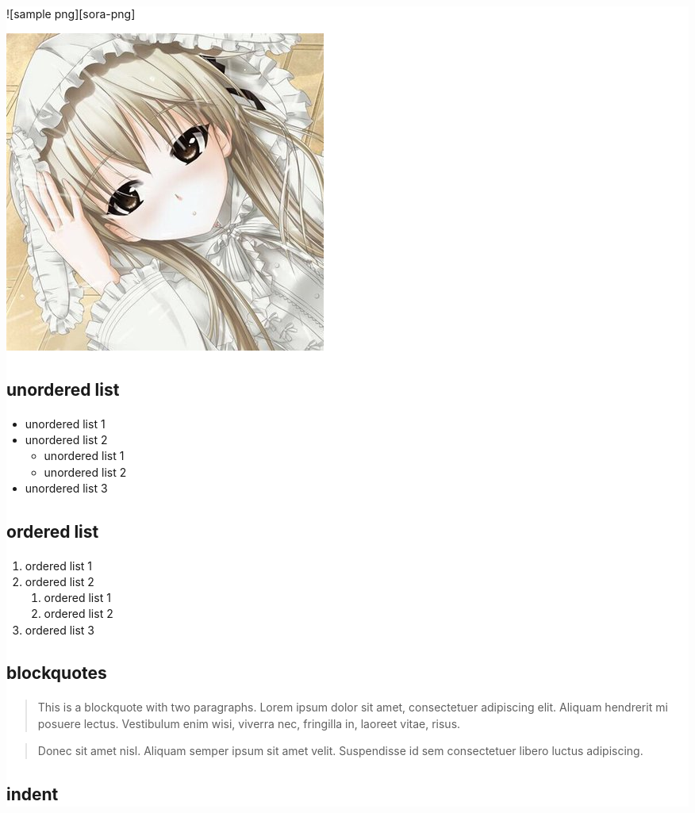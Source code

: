 ![sample png][sora-png]

![sample filename](sora-kasugano-1.jpg)


## unordered list
* unordered list 1
* unordered list 2
    * unordered list 1
    * unordered list 2
* unordered list 3

## ordered list
1.  ordered list 1
1.  ordered list 2
    1.  ordered list 1
    1.  ordered list 2
1.  ordered list 3

## blockquotes
> This is a blockquote with two paragraphs. Lorem ipsum dolor sit amet,
consectetuer adipiscing elit. Aliquam hendrerit mi posuere lectus.
Vestibulum enim wisi, viverra nec, fringilla in, laoreet vitae, risus.

> Donec sit amet nisl. Aliquam semper ipsum sit amet velit. Suspendisse
id sem consectetuer libero luctus adipiscing.

## indent


[^1]: foo
[^2]: bar
[sora-png]: sora-kasugano.png
[google]: https://google.com